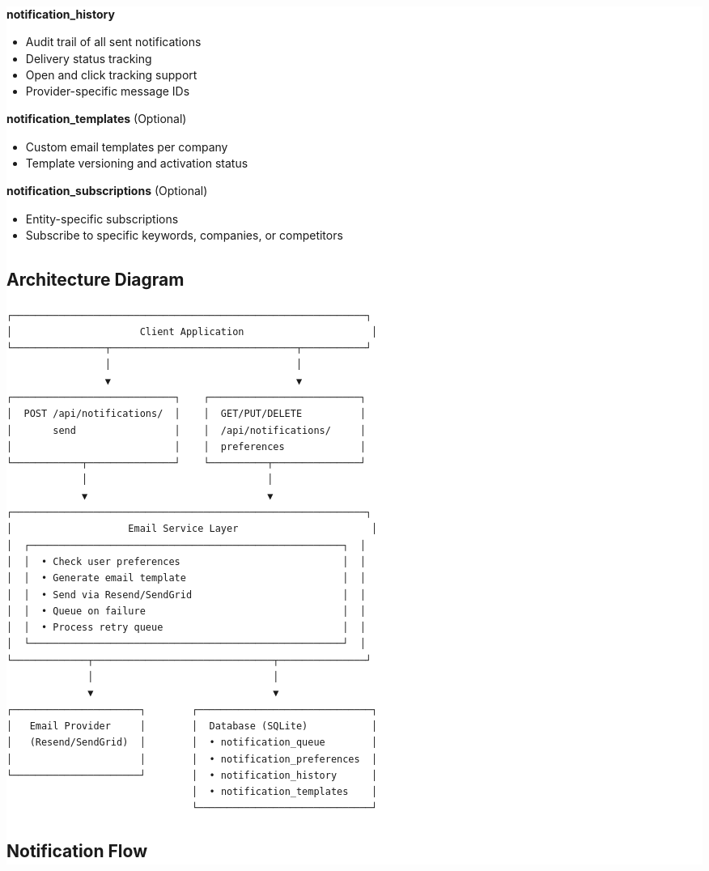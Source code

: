 **notification_history**
- Audit trail of all sent notifications
- Delivery status tracking
- Open and click tracking support
- Provider-specific message IDs

**notification_templates** (Optional)
- Custom email templates per company
- Template versioning and activation status

**notification_subscriptions** (Optional)
- Entity-specific subscriptions
- Subscribe to specific keywords, companies, or competitors

## Architecture Diagram

```
┌─────────────────────────────────────────────────────────────┐
│                      Client Application                      │
└────────────────┬────────────────────────────────┬───────────┘
                 │                                │
                 ▼                                ▼
┌────────────────────────────┐    ┌──────────────────────────┐
│  POST /api/notifications/  │    │  GET/PUT/DELETE          │
│       send                 │    │  /api/notifications/     │
│                            │    │  preferences             │
└────────────┬───────────────┘    └──────────┬───────────────┘
             │                               │
             ▼                               ▼
┌─────────────────────────────────────────────────────────────┐
│                    Email Service Layer                       │
│  ┌──────────────────────────────────────────────────────┐  │
│  │  • Check user preferences                            │  │
│  │  • Generate email template                           │  │
│  │  • Send via Resend/SendGrid                          │  │
│  │  • Queue on failure                                  │  │
│  │  • Process retry queue                               │  │
│  └──────────────────────────────────────────────────────┘  │
└─────────────┬───────────────────────────────┬───────────────┘
              │                               │
              ▼                               ▼
┌──────────────────────┐        ┌──────────────────────────────┐
│   Email Provider     │        │  Database (SQLite)           │
│   (Resend/SendGrid)  │        │  • notification_queue        │
│                      │        │  • notification_preferences  │
└──────────────────────┘        │  • notification_history      │
                                │  • notification_templates    │
                                └──────────────────────────────┘
```

## Notification Flow
